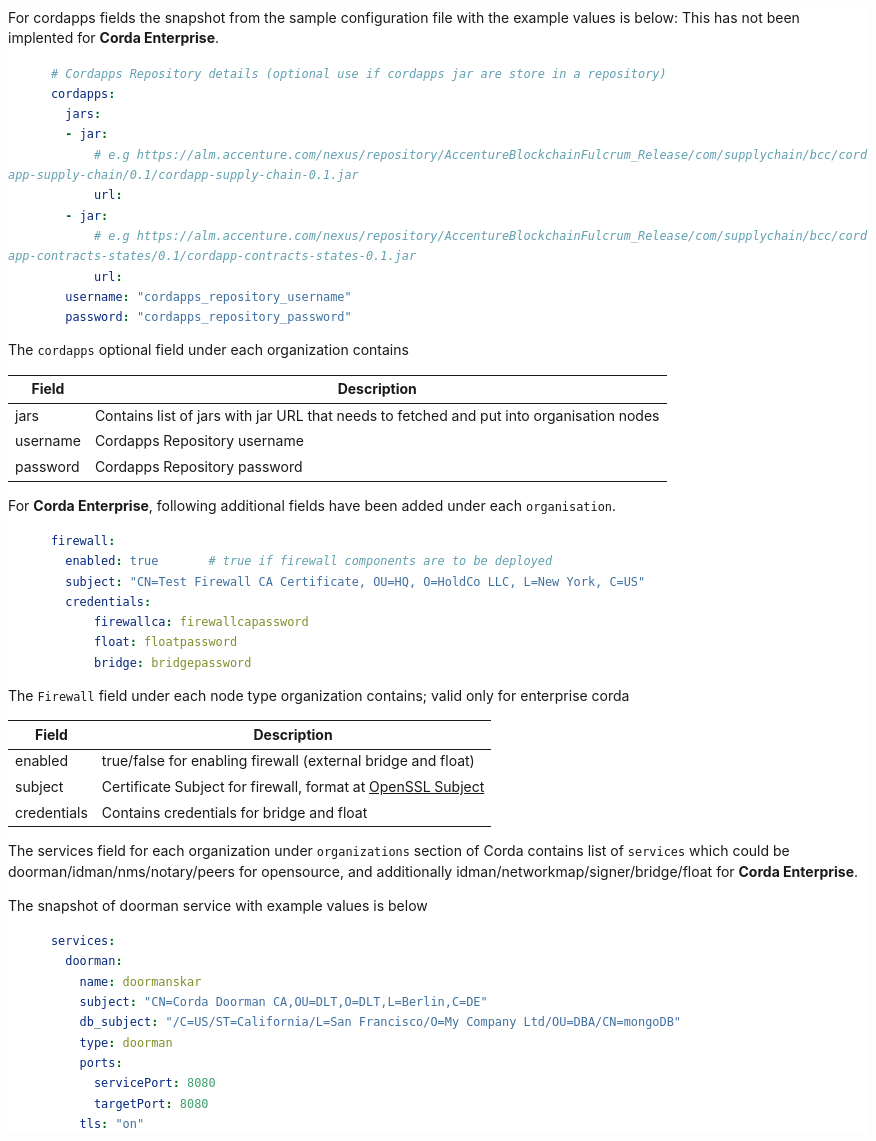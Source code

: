 For cordapps fields the snapshot from the sample configuration file with the example values is below: This has not been implented for **Corda Enterprise**.
```yaml
      # Cordapps Repository details (optional use if cordapps jar are store in a repository)
      cordapps:
        jars: 
        - jar:
            # e.g https://alm.accenture.com/nexus/repository/AccentureBlockchainFulcrum_Release/com/supplychain/bcc/cordapp-supply-chain/0.1/cordapp-supply-chain-0.1.jar
            url: 
        - jar:
            # e.g https://alm.accenture.com/nexus/repository/AccentureBlockchainFulcrum_Release/com/supplychain/bcc/cordapp-contracts-states/0.1/cordapp-contracts-states-0.1.jar
            url: 
        username: "cordapps_repository_username"
        password: "cordapps_repository_password"
```

The `cordapps` optional field under each organization contains

| Field       | Description                                              |
|-------------|----------------------------------------------------------|
| jars        | Contains list of jars with jar URL that needs to fetched and put into organisation nodes    |
| username                             | Cordapps Repository username |
| password                             | Cordapps Repository password |

For **Corda Enterprise**, following additional fields have been added under each `organisation`.
```yaml
      firewall:
        enabled: true       # true if firewall components are to be deployed
        subject: "CN=Test Firewall CA Certificate, OU=HQ, O=HoldCo LLC, L=New York, C=US"
        credentials:
            firewallca: firewallcapassword
            float: floatpassword
            bridge: bridgepassword
```

The `Firewall` field under each node type organization contains; valid only for enterprise corda

| Field       | Description                                              |
|-------------|----------------------------------------------------------|
| enabled     | true/false for enabling firewall (external bridge and float)   |
| subject     | Certificate Subject for firewall, format at [OpenSSL Subject](https://www.openssl.org/docs/man1.0.2/man1/openssl-req.html) |
| credentials | Contains credentials for bridge and float                |

The services field for each organization under `organizations` section of Corda contains list of `services` which could be doorman/idman/nms/notary/peers for opensource, and additionally idman/networkmap/signer/bridge/float for **Corda Enterprise**.

The snapshot of doorman service with example values is below
```yaml
      services:
        doorman:
          name: doormanskar
          subject: "CN=Corda Doorman CA,OU=DLT,O=DLT,L=Berlin,C=DE"
          db_subject: "/C=US/ST=California/L=San Francisco/O=My Company Ltd/OU=DBA/CN=mongoDB"
          type: doorman
          ports:
            servicePort: 8080
            targetPort: 8080
          tls: "on"
```
